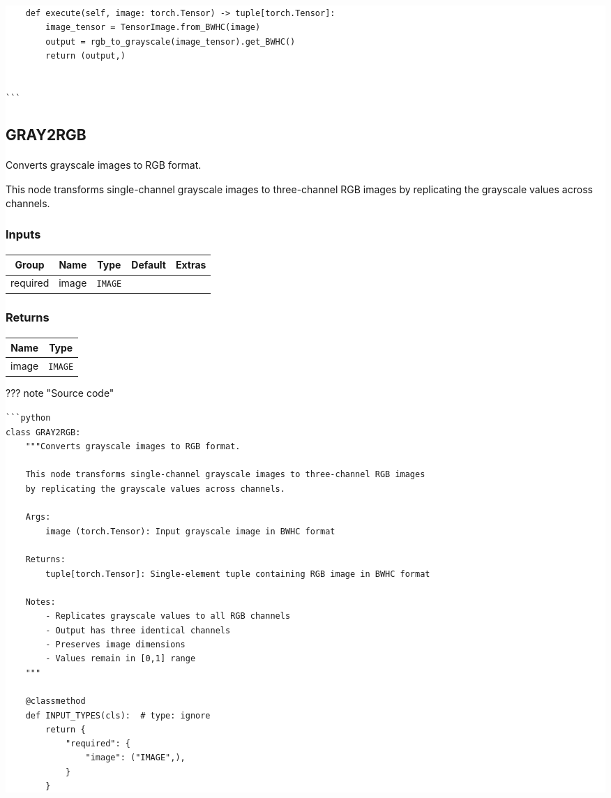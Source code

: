         def execute(self, image: torch.Tensor) -> tuple[torch.Tensor]:
            image_tensor = TensorImage.from_BWHC(image)
            output = rgb_to_grayscale(image_tensor).get_BWHC()
            return (output,)


    ```

## GRAY2RGB

Converts grayscale images to RGB format.

This node transforms single-channel grayscale images to three-channel RGB images
by replicating the grayscale values across channels.

### Inputs

| Group | Name | Type | Default | Extras |
|-------|------|------|---------|--------|
| required | image | `IMAGE` |  |  |

### Returns

| Name | Type |
|------|------|
| image | `IMAGE` |


??? note "Source code"

    ```python
    class GRAY2RGB:
        """Converts grayscale images to RGB format.

        This node transforms single-channel grayscale images to three-channel RGB images
        by replicating the grayscale values across channels.

        Args:
            image (torch.Tensor): Input grayscale image in BWHC format

        Returns:
            tuple[torch.Tensor]: Single-element tuple containing RGB image in BWHC format

        Notes:
            - Replicates grayscale values to all RGB channels
            - Output has three identical channels
            - Preserves image dimensions
            - Values remain in [0,1] range
        """

        @classmethod
        def INPUT_TYPES(cls):  # type: ignore
            return {
                "required": {
                    "image": ("IMAGE",),
                }
            }
